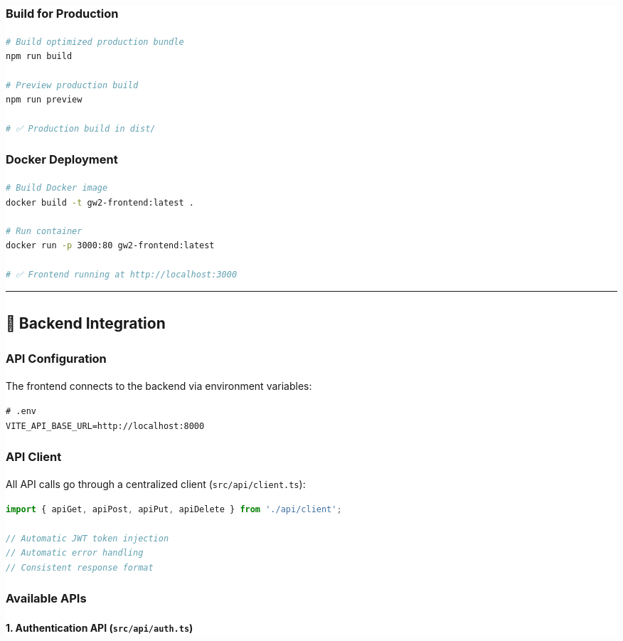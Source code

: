 ```bash
```

### Build for Production

```bash
# Build optimized production bundle
npm run build

# Preview production build
npm run preview

# ✅ Production build in dist/
```

### Docker Deployment

```bash
# Build Docker image
docker build -t gw2-frontend:latest .

# Run container
docker run -p 3000:80 gw2-frontend:latest

# ✅ Frontend running at http://localhost:3000
```

---

## 🔌 Backend Integration

### API Configuration

The frontend connects to the backend via environment variables:

```env
# .env
VITE_API_BASE_URL=http://localhost:8000
```

### API Client

All API calls go through a centralized client (`src/api/client.ts`):

```typescript
import { apiGet, apiPost, apiPut, apiDelete } from './api/client';

// Automatic JWT token injection
// Automatic error handling
// Consistent response format
```

### Available APIs

#### 1. Authentication API (`src/api/auth.ts`)
